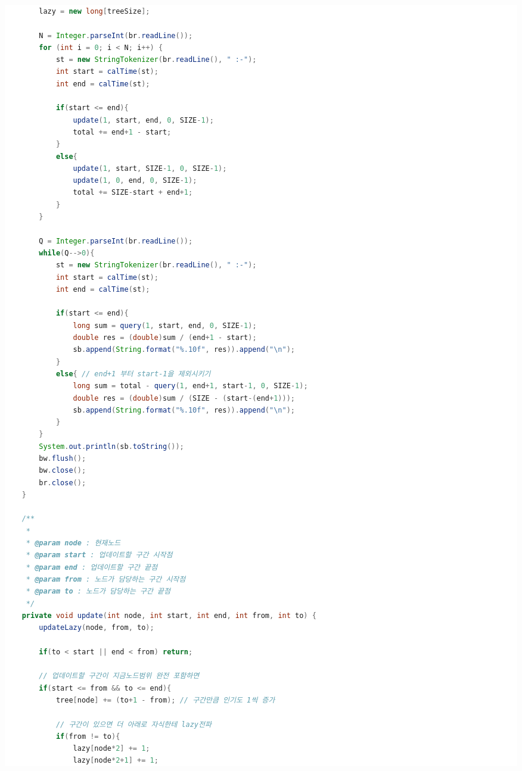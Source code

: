 ```java
        lazy = new long[treeSize];

        N = Integer.parseInt(br.readLine());
        for (int i = 0; i < N; i++) {
            st = new StringTokenizer(br.readLine(), " :-");
            int start = calTime(st);
            int end = calTime(st);

            if(start <= end){
                update(1, start, end, 0, SIZE-1);
                total += end+1 - start;
            }
            else{
                update(1, start, SIZE-1, 0, SIZE-1);
                update(1, 0, end, 0, SIZE-1);
                total += SIZE-start + end+1;
            }
        }

        Q = Integer.parseInt(br.readLine());
        while(Q-->0){
            st = new StringTokenizer(br.readLine(), " :-");
            int start = calTime(st);
            int end = calTime(st);

            if(start <= end){
                long sum = query(1, start, end, 0, SIZE-1);
                double res = (double)sum / (end+1 - start);
                sb.append(String.format("%.10f", res)).append("\n");
            }
            else{ // end+1 부터 start-1을 제외시키기
                long sum = total - query(1, end+1, start-1, 0, SIZE-1);
                double res = (double)sum / (SIZE - (start-(end+1)));
                sb.append(String.format("%.10f", res)).append("\n");
            }
        }
        System.out.println(sb.toString());
        bw.flush();
        bw.close();
        br.close();
    }

    /**
     *
     * @param node : 현재노드
     * @param start : 업데이트할 구간 시작점
     * @param end : 업데이트할 구간 끝점
     * @param from : 노드가 담당하는 구간 시작점
     * @param to : 노드가 담당하는 구간 끝점
     */
    private void update(int node, int start, int end, int from, int to) {
        updateLazy(node, from, to);

        if(to < start || end < from) return;

        // 업데이트할 구간이 지금노드범위 완전 포함하면
        if(start <= from && to <= end){
            tree[node] += (to+1 - from); // 구간만큼 인기도 1씩 증가

            // 구간이 있으면 더 아래로 자식한테 lazy전파
            if(from != to){
                lazy[node*2] += 1;
                lazy[node*2+1] += 1;
```